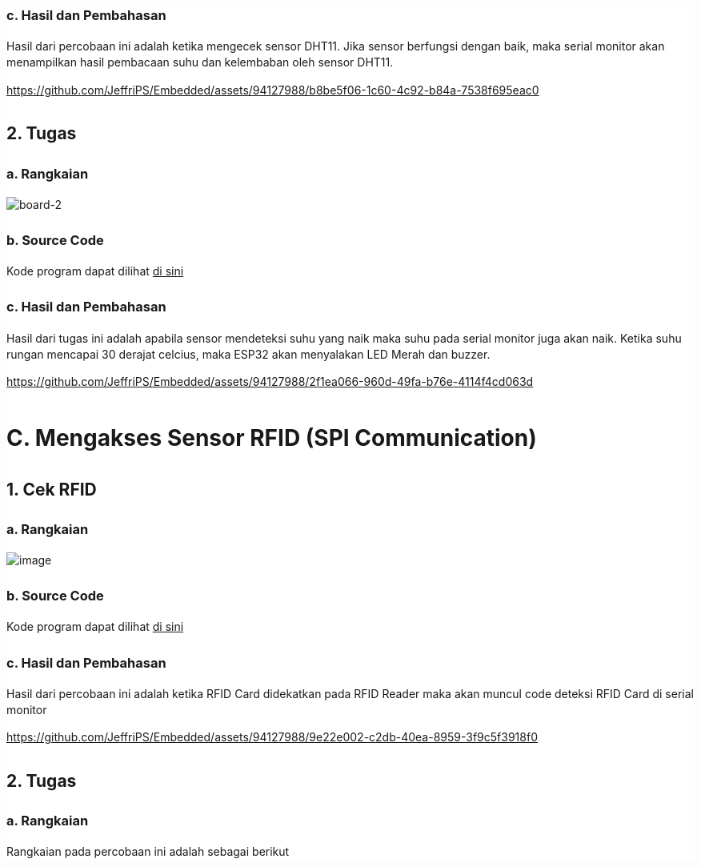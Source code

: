 ### c. Hasil dan Pembahasan
Hasil dari percobaan ini adalah ketika mengecek sensor DHT11. Jika sensor berfungsi dengan baik, maka serial monitor akan menampilkan hasil pembacaan suhu dan kelembaban oleh sensor DHT11.

https://github.com/JeffriPS/Embedded/assets/94127988/b8be5f06-1c60-4c92-b84a-7538f695eac0

## 2. Tugas

### a. Rangkaian

![board-2](https://github.com/farhanhisyam/sistemEmbedded/assets/94108385/14779bf1-007e-428e-b901-ab4477c5802c)


### b. Source Code
Kode program dapat dilihat <a href="https://github.com/JeffriPS/Embedded/blob/main/Jobsheet%202/B.%20%20Mengakses%20Sensor%20DHT%2011%20(Single%20Wire%20-%20BUS)/2.%20KONTROL%20BUZZER%20MENGGUNAKAN%20SENSOR%20SUHU/sensor_dht11_dan_buzzer.ino">di sini</a>

### c. Hasil dan Pembahasan
Hasil dari tugas ini adalah apabila sensor mendeteksi suhu yang naik maka suhu pada serial monitor juga akan naik.
Ketika suhu rungan mencapai 30 derajat celcius, maka ESP32 akan menyalakan LED Merah dan buzzer.

https://github.com/JeffriPS/Embedded/assets/94127988/2f1ea066-960d-49fa-b76e-4114f4cd063d

# C. Mengakses Sensor RFID (SPI Communication)

## 1. Cek RFID

### a. Rangkaian 

<img alt="image" src="https://github.com/delimaayup/jobsheetEmbedded/assets/151798889/74a26b36-91ab-4a93-8a4d-af319da6e011">

### b. Source Code
Kode program dapat dilihat <a href="https://github.com/JeffriPS/Embedded/blob/main/Jobsheet%202/C.%20%20Mengakses%20Sensor%20RFID%20(SPI%20Communication)/Tag%20RFID%20ke%20RFID%20Reader/percobaan1_step3.ino">di sini</a>

### c. Hasil dan Pembahasan
Hasil dari percobaan ini adalah ketika RFID Card didekatkan pada RFID Reader maka akan muncul code deteksi RFID Card di serial monitor

https://github.com/JeffriPS/Embedded/assets/94127988/9e22e002-c2db-40ea-8959-3f9c5f3918f0

## 2. Tugas

### a. Rangkaian
Rangkaian pada percobaan ini adalah sebagai berikut
